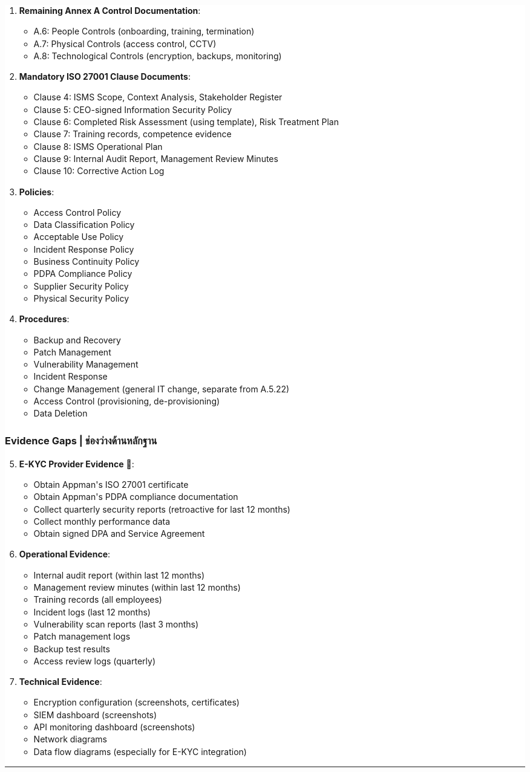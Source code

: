 1. **Remaining Annex A Control Documentation**:
   - A.6: People Controls (onboarding, training, termination)
   - A.7: Physical Controls (access control, CCTV)
   - A.8: Technological Controls (encryption, backups, monitoring)

2. **Mandatory ISO 27001 Clause Documents**:
   - Clause 4: ISMS Scope, Context Analysis, Stakeholder Register
   - Clause 5: CEO-signed Information Security Policy
   - Clause 6: Completed Risk Assessment (using template), Risk Treatment Plan
   - Clause 7: Training records, competence evidence
   - Clause 8: ISMS Operational Plan
   - Clause 9: Internal Audit Report, Management Review Minutes
   - Clause 10: Corrective Action Log

3. **Policies**:
   - Access Control Policy
   - Data Classification Policy
   - Acceptable Use Policy
   - Incident Response Policy
   - Business Continuity Policy
   - PDPA Compliance Policy
   - Supplier Security Policy
   - Physical Security Policy

4. **Procedures**:
   - Backup and Recovery
   - Patch Management
   - Vulnerability Management
   - Incident Response
   - Change Management (general IT change, separate from A.5.22)
   - Access Control (provisioning, de-provisioning)
   - Data Deletion

### Evidence Gaps | ช่องว่างด้านหลักฐาน

5. **E-KYC Provider Evidence** 🔴:
   - Obtain Appman's ISO 27001 certificate
   - Obtain Appman's PDPA compliance documentation
   - Collect quarterly security reports (retroactive for last 12 months)
   - Collect monthly performance data
   - Obtain signed DPA and Service Agreement

6. **Operational Evidence**:
   - Internal audit report (within last 12 months)
   - Management review minutes (within last 12 months)
   - Training records (all employees)
   - Incident logs (last 12 months)
   - Vulnerability scan reports (last 3 months)
   - Patch management logs
   - Backup test results
   - Access review logs (quarterly)

7. **Technical Evidence**:
   - Encryption configuration (screenshots, certificates)
   - SIEM dashboard (screenshots)
   - API monitoring dashboard (screenshots)
   - Network diagrams
   - Data flow diagrams (especially for E-KYC integration)

---